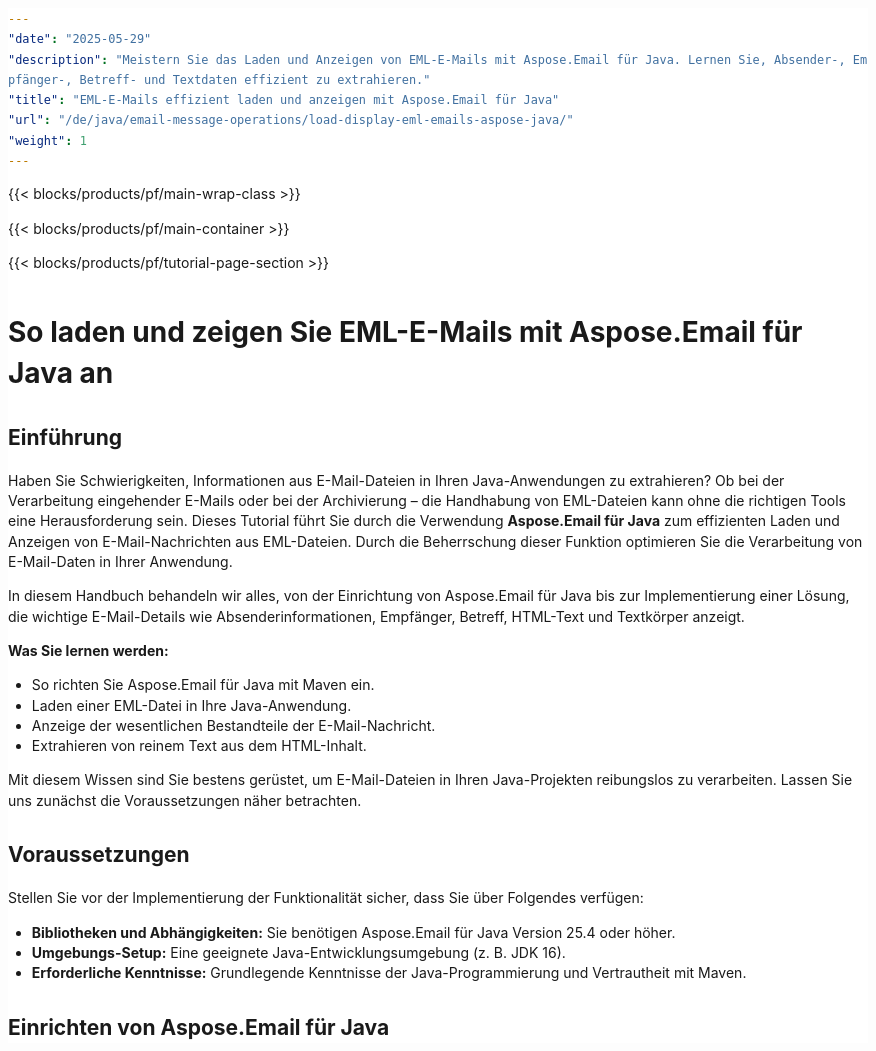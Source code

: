 ```yaml
---
"date": "2025-05-29"
"description": "Meistern Sie das Laden und Anzeigen von EML-E-Mails mit Aspose.Email für Java. Lernen Sie, Absender-, Empfänger-, Betreff- und Textdaten effizient zu extrahieren."
"title": "EML-E-Mails effizient laden und anzeigen mit Aspose.Email für Java"
"url": "/de/java/email-message-operations/load-display-eml-emails-aspose-java/"
"weight": 1
---
```


{{< blocks/products/pf/main-wrap-class >}}

{{< blocks/products/pf/main-container >}}

{{< blocks/products/pf/tutorial-page-section >}}
# So laden und zeigen Sie EML-E-Mails mit Aspose.Email für Java an

## Einführung

Haben Sie Schwierigkeiten, Informationen aus E-Mail-Dateien in Ihren Java-Anwendungen zu extrahieren? Ob bei der Verarbeitung eingehender E-Mails oder bei der Archivierung – die Handhabung von EML-Dateien kann ohne die richtigen Tools eine Herausforderung sein. Dieses Tutorial führt Sie durch die Verwendung **Aspose.Email für Java** zum effizienten Laden und Anzeigen von E-Mail-Nachrichten aus EML-Dateien. Durch die Beherrschung dieser Funktion optimieren Sie die Verarbeitung von E-Mail-Daten in Ihrer Anwendung.

In diesem Handbuch behandeln wir alles, von der Einrichtung von Aspose.Email für Java bis zur Implementierung einer Lösung, die wichtige E-Mail-Details wie Absenderinformationen, Empfänger, Betreff, HTML-Text und Textkörper anzeigt. 

**Was Sie lernen werden:**
- So richten Sie Aspose.Email für Java mit Maven ein.
- Laden einer EML-Datei in Ihre Java-Anwendung.
- Anzeige der wesentlichen Bestandteile der E-Mail-Nachricht.
- Extrahieren von reinem Text aus dem HTML-Inhalt.

Mit diesem Wissen sind Sie bestens gerüstet, um E-Mail-Dateien in Ihren Java-Projekten reibungslos zu verarbeiten. Lassen Sie uns zunächst die Voraussetzungen näher betrachten.

## Voraussetzungen

Stellen Sie vor der Implementierung der Funktionalität sicher, dass Sie über Folgendes verfügen:
- **Bibliotheken und Abhängigkeiten:** Sie benötigen Aspose.Email für Java Version 25.4 oder höher.
- **Umgebungs-Setup:** Eine geeignete Java-Entwicklungsumgebung (z. B. JDK 16).
- **Erforderliche Kenntnisse:** Grundlegende Kenntnisse der Java-Programmierung und Vertrautheit mit Maven.

## Einrichten von Aspose.Email für Java
